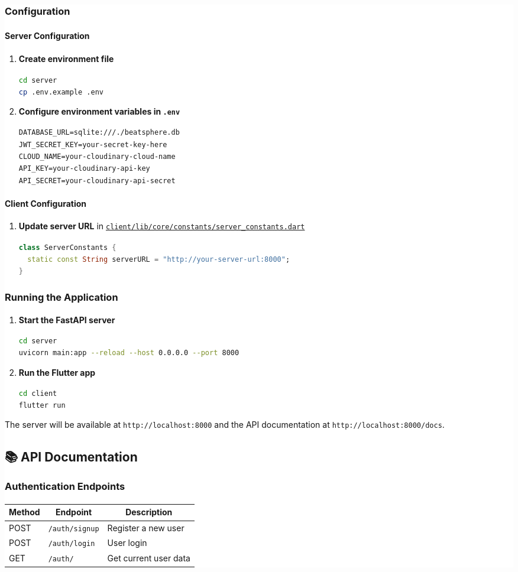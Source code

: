 ### Configuration

#### Server Configuration

1. **Create environment file**
   ```bash
   cd server
   cp .env.example .env
   ```

2. **Configure environment variables in `.env`**
   ```env
   DATABASE_URL=sqlite:///./beatsphere.db
   JWT_SECRET_KEY=your-secret-key-here
   CLOUD_NAME=your-cloudinary-cloud-name
   API_KEY=your-cloudinary-api-key
   API_SECRET=your-cloudinary-api-secret
   ```

#### Client Configuration

1. **Update server URL** in [`client/lib/core/constants/server_constants.dart`](client/lib/core/constants/server_constants.dart:2)
   ```dart
   class ServerConstants {
     static const String serverURL = "http://your-server-url:8000";
   }
   ```

### Running the Application

1. **Start the FastAPI server**
   ```bash
   cd server
   uvicorn main:app --reload --host 0.0.0.0 --port 8000
   ```

2. **Run the Flutter app**
   ```bash
   cd client
   flutter run
   ```

The server will be available at `http://localhost:8000` and the API documentation at `http://localhost:8000/docs`.

## 📚 API Documentation

### Authentication Endpoints

| Method | Endpoint | Description |
|--------|----------|-------------|
| POST | `/auth/signup` | Register a new user |
| POST | `/auth/login` | User login |
| GET | `/auth/` | Get current user data |
